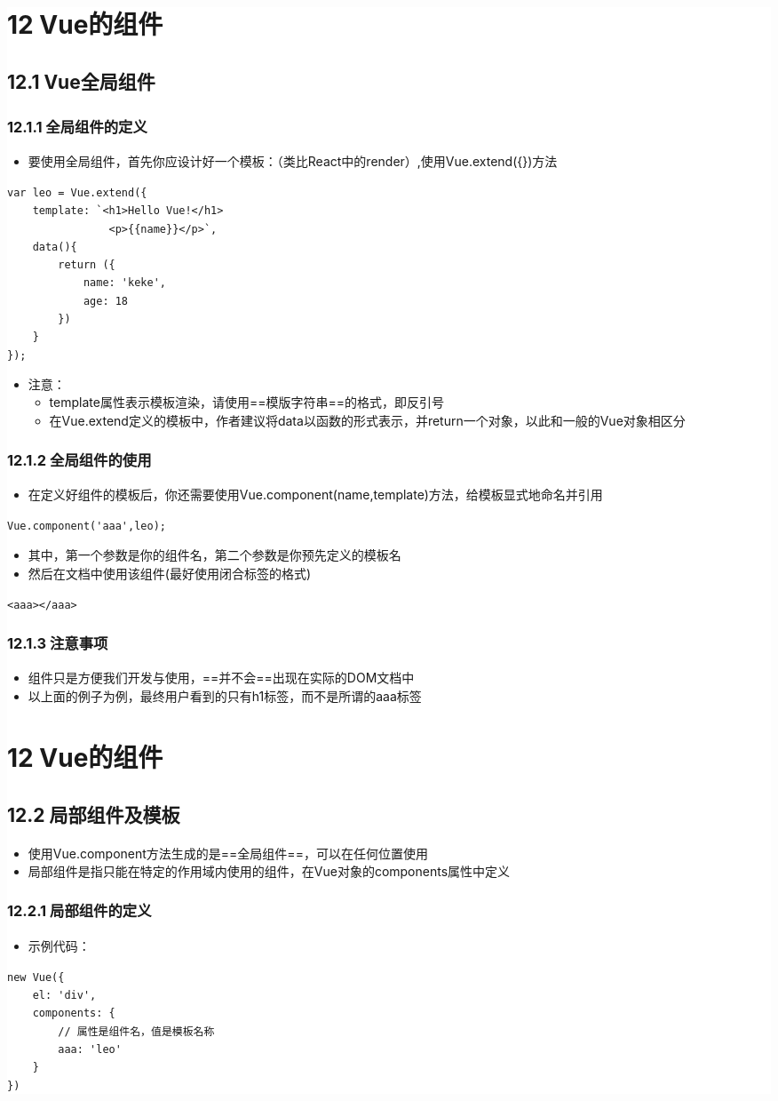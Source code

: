 # 12 Vue的组件

## 12.1 Vue全局组件

### 12.1.1 全局组件的定义
- 要使用全局组件，首先你应设计好一个模板：（类比React中的render）,使用Vue.extend({})方法
```
var leo = Vue.extend({
	template: `<h1>Hello Vue!</h1>
				<p>{{name}}</p>`,
	data(){
		return ({
			name: 'keke',
			age: 18
		})
	}
});
```
- 注意：
	- template属性表示模板渲染，请使用==模版字符串==的格式，即反引号
	- 在Vue.extend定义的模板中，作者建议将data以函数的形式表示，并return一个对象，以此和一般的Vue对象相区分

### 12.1.2 全局组件的使用
- 在定义好组件的模板后，你还需要使用Vue.component(name,template)方法，给模板显式地命名并引用
```
Vue.component('aaa',leo);
```
- 其中，第一个参数是你的组件名，第二个参数是你预先定义的模板名
- 然后在文档中使用该组件(最好使用闭合标签的格式)
```
<aaa></aaa>	
```


### 12.1.3 注意事项
- 组件只是方便我们开发与使用，==并不会==出现在实际的DOM文档中
- 以上面的例子为例，最终用户看到的只有h1标签，而不是所谓的aaa标签


# 12 Vue的组件

## 12.2 局部组件及模板

- 使用Vue.component方法生成的是==全局组件==，可以在任何位置使用
- 局部组件是指只能在特定的作用域内使用的组件，在Vue对象的components属性中定义

### 12.2.1 局部组件的定义
- 示例代码：
```
new Vue({
	el: 'div',
	components: {
		// 属性是组件名，值是模板名称
		aaa: 'leo'
	}
})
```
